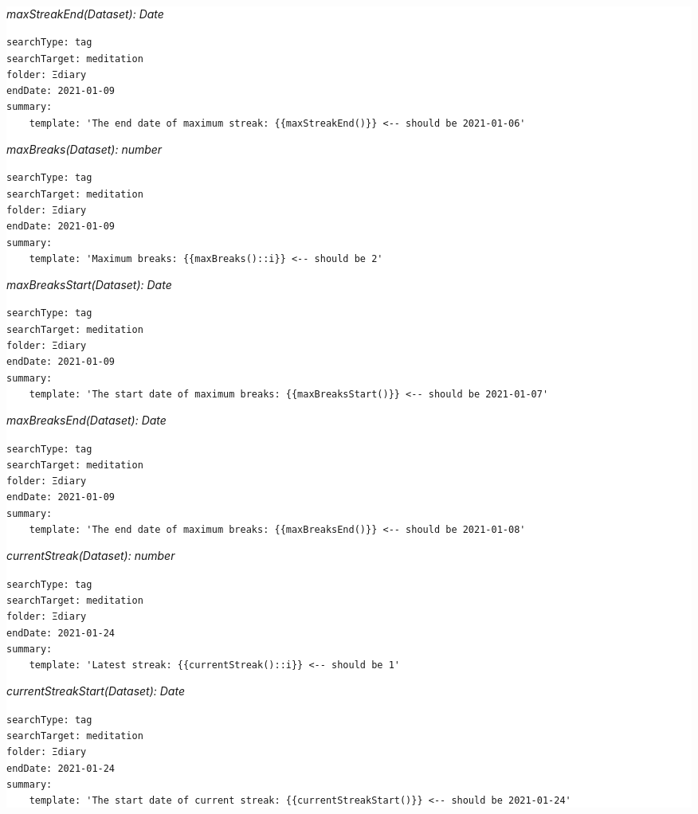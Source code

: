 _maxStreakEnd(Dataset): Date_

```tracker
searchType: tag
searchTarget: meditation
folder: Ξdiary
endDate: 2021-01-09
summary:
    template: 'The end date of maximum streak: {{maxStreakEnd()}} <-- should be 2021-01-06'
```

_maxBreaks(Dataset): number_

```tracker
searchType: tag
searchTarget: meditation
folder: Ξdiary
endDate: 2021-01-09
summary:
    template: 'Maximum breaks: {{maxBreaks()::i}} <-- should be 2'
```

_maxBreaksStart(Dataset): Date_

```tracker
searchType: tag
searchTarget: meditation
folder: Ξdiary
endDate: 2021-01-09
summary:
    template: 'The start date of maximum breaks: {{maxBreaksStart()}} <-- should be 2021-01-07'
```

_maxBreaksEnd(Dataset): Date_

```tracker
searchType: tag
searchTarget: meditation
folder: Ξdiary
endDate: 2021-01-09
summary:
    template: 'The end date of maximum breaks: {{maxBreaksEnd()}} <-- should be 2021-01-08'
```

_currentStreak(Dataset): number_

```tracker
searchType: tag
searchTarget: meditation
folder: Ξdiary
endDate: 2021-01-24
summary:
    template: 'Latest streak: {{currentStreak()::i}} <-- should be 1'
```

_currentStreakStart(Dataset): Date_

```tracker
searchType: tag
searchTarget: meditation
folder: Ξdiary
endDate: 2021-01-24
summary:
    template: 'The start date of current streak: {{currentStreakStart()}} <-- should be 2021-01-24'
```
